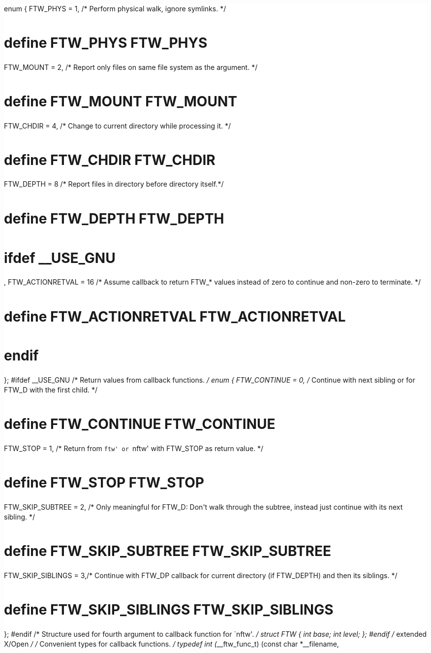 enum
{
FTW_PHYS = 1,                /* Perform physical walk, ignore symlinks.  */
# define FTW_PHYS        FTW_PHYS
FTW_MOUNT = 2,        /* Report only files on same file system as the
argument.  */
# define FTW_MOUNT        FTW_MOUNT
FTW_CHDIR = 4,        /* Change to current directory while processing it.  */
# define FTW_CHDIR        FTW_CHDIR
FTW_DEPTH = 8                /* Report files in directory before directory itself.*/
# define FTW_DEPTH        FTW_DEPTH
# ifdef __USE_GNU
,
FTW_ACTIONRETVAL = 16        /* Assume callback to return FTW_* values instead of
zero to continue and non-zero to terminate.  */
#  define FTW_ACTIONRETVAL FTW_ACTIONRETVAL
# endif
};
#ifdef __USE_GNU
/* Return values from callback functions.  */
enum
{
FTW_CONTINUE = 0,        /* Continue with next sibling or for FTW_D with the
first child.  */
# define FTW_CONTINUE        FTW_CONTINUE
FTW_STOP = 1,                /* Return from `ftw' or `nftw' with FTW_STOP as return
value.  */
# define FTW_STOP        FTW_STOP
FTW_SKIP_SUBTREE = 2,        /* Only meaningful for FTW_D: Don't walk through the
subtree, instead just continue with its next
sibling. */
# define FTW_SKIP_SUBTREE FTW_SKIP_SUBTREE
FTW_SKIP_SIBLINGS = 3,/* Continue with FTW_DP callback for current directory
(if FTW_DEPTH) and then its siblings.  */
# define FTW_SKIP_SIBLINGS FTW_SKIP_SIBLINGS
};
#endif
/* Structure used for fourth argument to callback function for `nftw'.  */
struct FTW
{
int base;
int level;
};
#endif        /* extended X/Open */
/* Convenient types for callback functions.  */
typedef int (*__ftw_func_t) (const char *__filename,